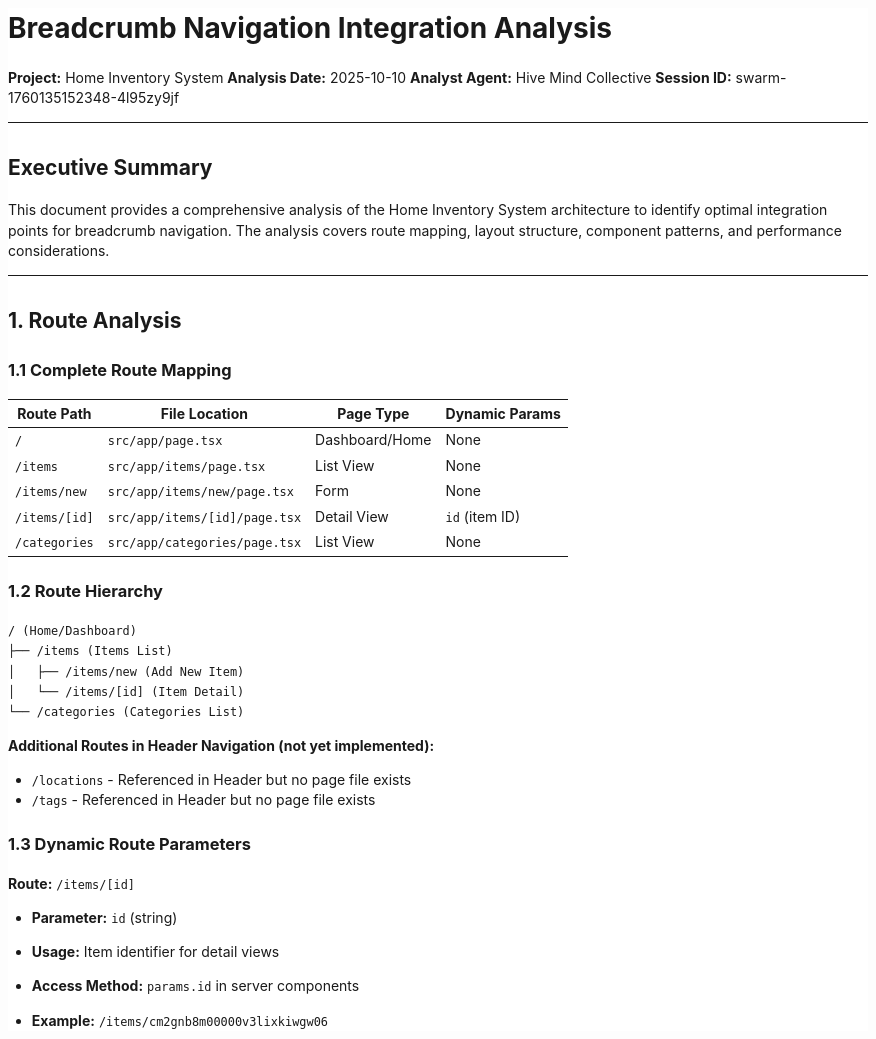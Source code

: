# Breadcrumb Navigation Integration Analysis

**Project:** Home Inventory System
**Analysis Date:** 2025-10-10
**Analyst Agent:** Hive Mind Collective
**Session ID:** swarm-1760135152348-4l95zy9jf

---

## Executive Summary

This document provides a comprehensive analysis of the Home Inventory System architecture to identify optimal integration points for breadcrumb navigation. The analysis covers route mapping, layout structure, component patterns, and performance considerations.

---

## 1. Route Analysis

### 1.1 Complete Route Mapping

| Route Path | File Location | Page Type | Dynamic Params |
|------------|---------------|-----------|----------------|
| `/` | `src/app/page.tsx` | Dashboard/Home | None |
| `/items` | `src/app/items/page.tsx` | List View | None |
| `/items/new` | `src/app/items/new/page.tsx` | Form | None |
| `/items/[id]` | `src/app/items/[id]/page.tsx` | Detail View | `id` (item ID) |
| `/categories` | `src/app/categories/page.tsx` | List View | None |

### 1.2 Route Hierarchy

```
/ (Home/Dashboard)
├── /items (Items List)
│   ├── /items/new (Add New Item)
│   └── /items/[id] (Item Detail)
└── /categories (Categories List)
```

**Additional Routes in Header Navigation (not yet implemented):**
- `/locations` - Referenced in Header but no page file exists
- `/tags` - Referenced in Header but no page file exists

### 1.3 Dynamic Route Parameters

**Route:** `/items/[id]`
- **Parameter:** `id` (string)
- **Usage:** Item identifier for detail views
- **Access Method:** `params.id` in server components
- **Example:** `/items/cm2gnb8m00000v3lixkiwgw06`


  [path: string]: {